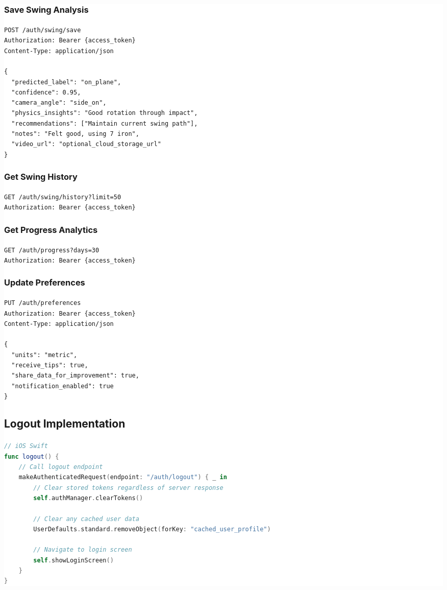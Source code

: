 ### Save Swing Analysis
```
POST /auth/swing/save
Authorization: Bearer {access_token}
Content-Type: application/json

{
  "predicted_label": "on_plane",
  "confidence": 0.95,
  "camera_angle": "side_on",
  "physics_insights": "Good rotation through impact",
  "recommendations": ["Maintain current swing path"],
  "notes": "Felt good, using 7 iron",
  "video_url": "optional_cloud_storage_url"
}
```

### Get Swing History
```
GET /auth/swing/history?limit=50
Authorization: Bearer {access_token}
```

### Get Progress Analytics
```
GET /auth/progress?days=30
Authorization: Bearer {access_token}
```

### Update Preferences
```
PUT /auth/preferences
Authorization: Bearer {access_token}
Content-Type: application/json

{
  "units": "metric",
  "receive_tips": true,
  "share_data_for_improvement": true,
  "notification_enabled": true
}
```

## Logout Implementation

```swift
// iOS Swift
func logout() {
    // Call logout endpoint
    makeAuthenticatedRequest(endpoint: "/auth/logout") { _ in
        // Clear stored tokens regardless of server response
        self.authManager.clearTokens()
        
        // Clear any cached user data
        UserDefaults.standard.removeObject(forKey: "cached_user_profile")
        
        // Navigate to login screen
        self.showLoginScreen()
    }
}
```
